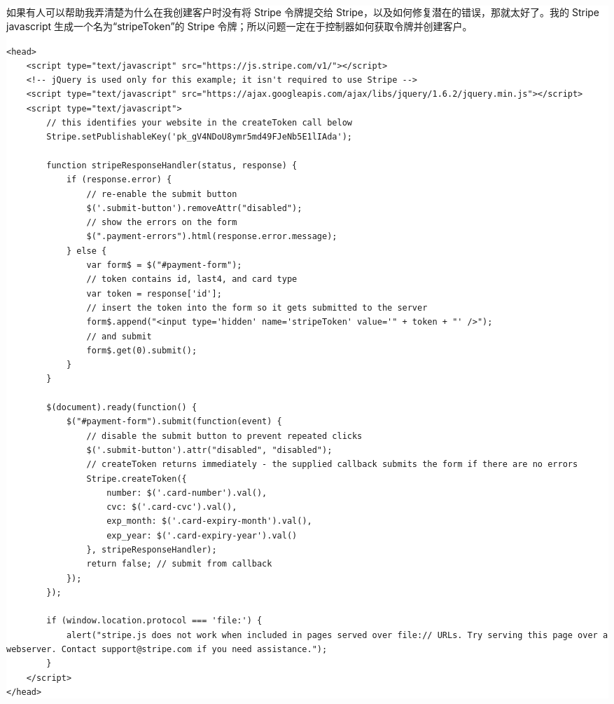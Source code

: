 如果有人可以帮助我弄清楚为什么在我创建客户时没有将 Stripe 令牌提交给 Stripe，以及如何修复潜在的错误，那就太好了。我的 Stripe javascript 生成一个名为“stripeToken”的 Stripe 令牌；所以问题一定在于控制器如何获取令牌并创建客户。

```
<head>
    <script type="text/javascript" src="https://js.stripe.com/v1/"></script>
    <!-- jQuery is used only for this example; it isn't required to use Stripe -->
    <script type="text/javascript" src="https://ajax.googleapis.com/ajax/libs/jquery/1.6.2/jquery.min.js"></script>
    <script type="text/javascript">
        // this identifies your website in the createToken call below
        Stripe.setPublishableKey('pk_gV4NDoU8ymr5md49FJeNb5E1lIAda');

        function stripeResponseHandler(status, response) {
            if (response.error) {
                // re-enable the submit button
                $('.submit-button').removeAttr("disabled");
                // show the errors on the form
                $(".payment-errors").html(response.error.message);
            } else {
                var form$ = $("#payment-form");
                // token contains id, last4, and card type
                var token = response['id'];
                // insert the token into the form so it gets submitted to the server
                form$.append("<input type='hidden' name='stripeToken' value='" + token + "' />");
                // and submit
                form$.get(0).submit();
            }
        }

        $(document).ready(function() {
            $("#payment-form").submit(function(event) {
                // disable the submit button to prevent repeated clicks
                $('.submit-button').attr("disabled", "disabled");
                // createToken returns immediately - the supplied callback submits the form if there are no errors
                Stripe.createToken({
                    number: $('.card-number').val(),
                    cvc: $('.card-cvc').val(),
                    exp_month: $('.card-expiry-month').val(),
                    exp_year: $('.card-expiry-year').val()
                }, stripeResponseHandler);
                return false; // submit from callback
            });
        });

        if (window.location.protocol === 'file:') {
            alert("stripe.js does not work when included in pages served over file:// URLs. Try serving this page over a webserver. Contact support@stripe.com if you need assistance.");
        }
    </script>
</head> 
```
